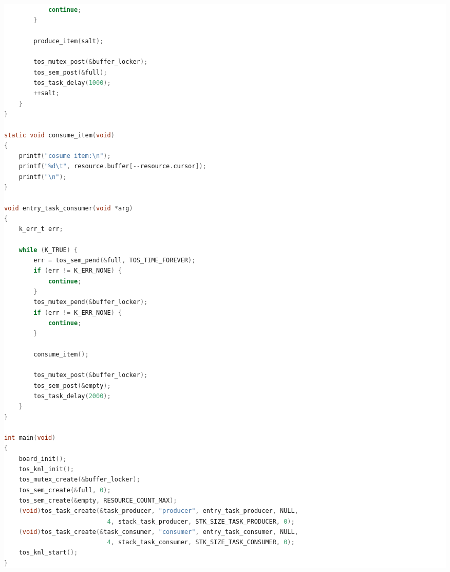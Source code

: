 ```c
            continue;
        }

        produce_item(salt);

        tos_mutex_post(&buffer_locker);
        tos_sem_post(&full);
        tos_task_delay(1000);
        ++salt;
    }
}

static void consume_item(void)
{
    printf("cosume item:\n");
    printf("%d\t", resource.buffer[--resource.cursor]);
    printf("\n");
}

void entry_task_consumer(void *arg)
{
    k_err_t err;

    while (K_TRUE) {
        err = tos_sem_pend(&full, TOS_TIME_FOREVER);
        if (err != K_ERR_NONE) {
            continue;
        }
        tos_mutex_pend(&buffer_locker);
        if (err != K_ERR_NONE) {
            continue;
        }

        consume_item();

        tos_mutex_post(&buffer_locker);
        tos_sem_post(&empty);
        tos_task_delay(2000);
    }
}

int main(void)
{
    board_init();
    tos_knl_init();
    tos_mutex_create(&buffer_locker);
    tos_sem_create(&full, 0);
    tos_sem_create(&empty, RESOURCE_COUNT_MAX);
    (void)tos_task_create(&task_producer, "producer", entry_task_producer, NULL,
                            4, stack_task_producer, STK_SIZE_TASK_PRODUCER, 0);
    (void)tos_task_create(&task_consumer, "consumer", entry_task_consumer, NULL,
                            4, stack_task_consumer, STK_SIZE_TASK_CONSUMER, 0);
    tos_knl_start();
}
```

